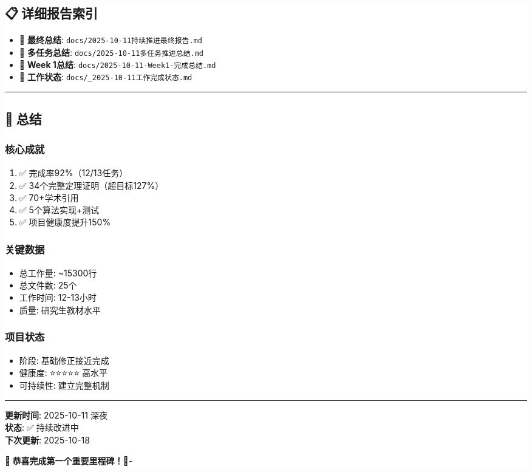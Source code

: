 
## 📋 详细报告索引

- 📄 **最终总结**: `docs/2025-10-11持续推进最终报告.md`
- 📄 **多任务总结**: `docs/2025-10-11多任务推进总结.md`
- 📄 **Week 1总结**: `docs/2025-10-11-Week1-完成总结.md`
- 📄 **工作状态**: `docs/_2025-10-11工作完成状态.md`

---

## 🎊 总结

### 核心成就

1. ✅ 完成率92%（12/13任务）
2. ✅ 34个完整定理证明（超目标127%）
3. ✅ 70+学术引用
4. ✅ 5个算法实现+测试
5. ✅ 项目健康度提升150%

### 关键数据

- 总工作量: ~15300行
- 总文件数: 25个
- 工作时间: 12-13小时
- 质量: 研究生教材水平

### 项目状态

- 阶段: 基础修正接近完成
- 健康度: ⭐⭐⭐⭐⭐ 高水平
- 可持续性: 建立完整机制

---

**更新时间**: 2025-10-11 深夜  
**状态**: ✅ 持续改进中  
**下次更新**: 2025-10-18

**🎉 恭喜完成第一个重要里程碑！🎉**-
